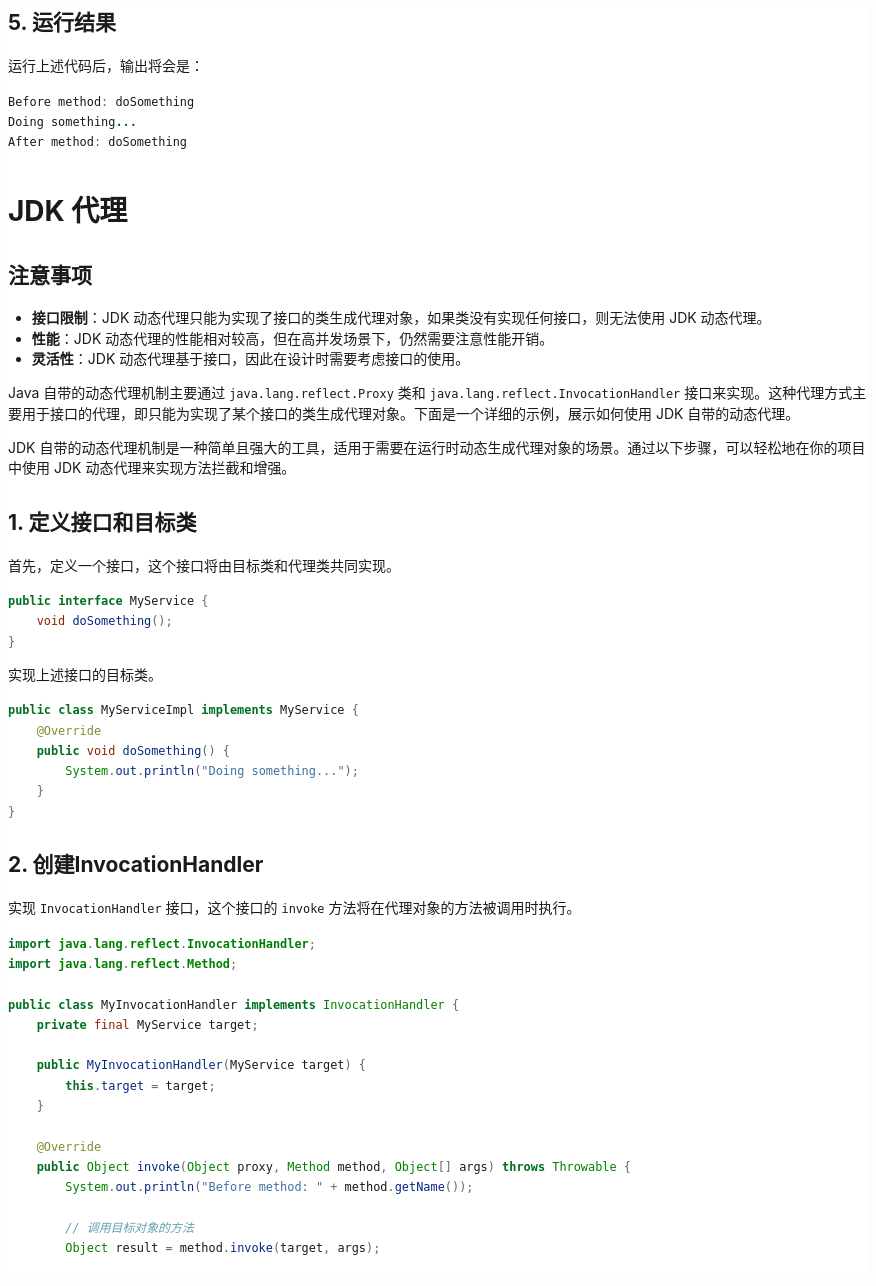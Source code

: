 ## 5. 运行结果

运行上述代码后，输出将会是：

```java
Before method: doSomething
Doing something...
After method: doSomething
```

# JDK 代理

## 注意事项

- **接口限制**：JDK 动态代理只能为实现了接口的类生成代理对象，如果类没有实现任何接口，则无法使用 JDK 动态代理。
- **性能**：JDK 动态代理的性能相对较高，但在高并发场景下，仍然需要注意性能开销。
- **灵活性**：JDK 动态代理基于接口，因此在设计时需要考虑接口的使用。

Java 自带的动态代理机制主要通过 `java.lang.reflect.Proxy` 类和 `java.lang.reflect.InvocationHandler` 接口来实现。这种代理方式主要用于接口的代理，即只能为实现了某个接口的类生成代理对象。下面是一个详细的示例，展示如何使用 JDK 自带的动态代理。

JDK 自带的动态代理机制是一种简单且强大的工具，适用于需要在运行时动态生成代理对象的场景。通过以下步骤，可以轻松地在你的项目中使用 JDK 动态代理来实现方法拦截和增强。

## 1. 定义接口和目标类

首先，定义一个接口，这个接口将由目标类和代理类共同实现。

```java
public interface MyService {
    void doSomething();
}
```

实现上述接口的目标类。

```java
public class MyServiceImpl implements MyService {
    @Override
    public void doSomething() {
        System.out.println("Doing something...");
    }
}
```

## 2. 创建InvocationHandler

实现 `InvocationHandler` 接口，这个接口的 `invoke` 方法将在代理对象的方法被调用时执行。

```java
import java.lang.reflect.InvocationHandler;
import java.lang.reflect.Method;

public class MyInvocationHandler implements InvocationHandler {
    private final MyService target;

    public MyInvocationHandler(MyService target) {
        this.target = target;
    }

    @Override
    public Object invoke(Object proxy, Method method, Object[] args) throws Throwable {
        System.out.println("Before method: " + method.getName());
        
        // 调用目标对象的方法
        Object result = method.invoke(target, args);
        
```